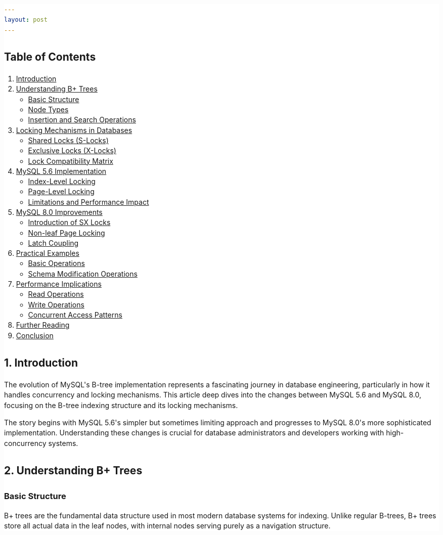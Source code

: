 ```yaml
---
layout: post
---
```

## Table of Contents
1. [Introduction](#introduction)
2. [Understanding B+ Trees](#understanding-b-trees)
   - [Basic Structure](#basic-structure)
   - [Node Types](#node-types)
   - [Insertion and Search Operations](#insertion-and-search-operations)
3. [Locking Mechanisms in Databases](#locking-mechanisms-in-databases)
   - [Shared Locks (S-Locks)](#shared-locks-s-locks)
   - [Exclusive Locks (X-Locks)](#exclusive-locks-x-locks)
   - [Lock Compatibility Matrix](#lock-compatibility-matrix)
4. [MySQL 5.6 Implementation](#mysql-56-implementation)
   - [Index-Level Locking](#index-level-locking)
   - [Page-Level Locking](#page-level-locking)
   - [Limitations and Performance Impact](#limitations-and-performance-impact)
5. [MySQL 8.0 Improvements](#mysql-80-improvements)
   - [Introduction of SX Locks](#introduction-of-sx-locks)
   - [Non-leaf Page Locking](#non-leaf-page-locking)
   - [Latch Coupling](#latch-coupling)
6. [Practical Examples](#practical-examples)
   - [Basic Operations](#basic-operations)
   - [Schema Modification Operations](#schema-modification-operations)
7. [Performance Implications](#performance-implications)
   - [Read Operations](#read-operations)
   - [Write Operations](#write-operations)
   - [Concurrent Access Patterns](#concurrent-access-patterns)
8. [Further Reading](#further-reading)
9. [Conclusion](#conclusion)

## 1. Introduction

The evolution of MySQL's B-tree implementation represents a fascinating journey in database engineering, particularly in how it handles concurrency and locking mechanisms. This article deep dives into the changes between MySQL 5.6 and MySQL 8.0, focusing on the B-tree indexing structure and its locking mechanisms.

The story begins with MySQL 5.6's simpler but sometimes limiting approach and progresses to MySQL 8.0's more sophisticated implementation. Understanding these changes is crucial for database administrators and developers working with high-concurrency systems.

## 2. Understanding B+ Trees

### Basic Structure
B+ trees are the fundamental data structure used in most modern database systems for indexing. Unlike regular B-trees, B+ trees store all actual data in the leaf nodes, with internal nodes serving purely as a navigation structure.
